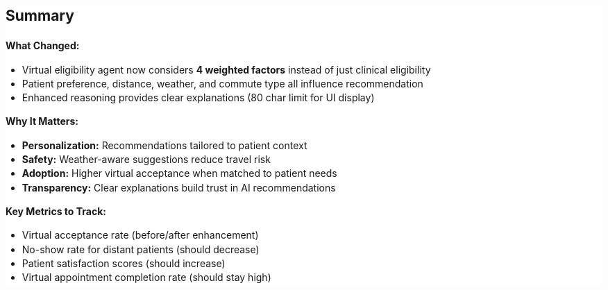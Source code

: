 
## Summary

**What Changed:**
- Virtual eligibility agent now considers **4 weighted factors** instead of just clinical eligibility
- Patient preference, distance, weather, and commute type all influence recommendation
- Enhanced reasoning provides clear explanations (80 char limit for UI display)

**Why It Matters:**
- **Personalization:** Recommendations tailored to patient context
- **Safety:** Weather-aware suggestions reduce travel risk
- **Adoption:** Higher virtual acceptance when matched to patient needs
- **Transparency:** Clear explanations build trust in AI recommendations

**Key Metrics to Track:**
- Virtual acceptance rate (before/after enhancement)
- No-show rate for distant patients (should decrease)
- Patient satisfaction scores (should increase)
- Virtual appointment completion rate (should stay high)

